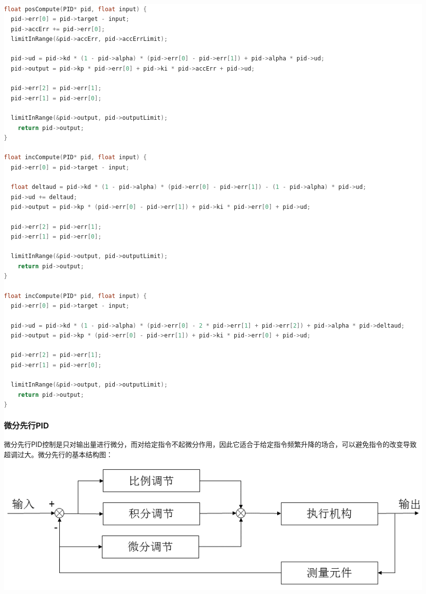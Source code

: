 ```c
float posCompute(PID* pid, float input) {
  pid->err[0] = pid->target - input;
  pid->accErr += pid->err[0];
  limitInRange(&pid->accErr, pid->accErrLimit);

  pid->ud = pid->kd * (1 - pid->alpha) * (pid->err[0] - pid->err[1]) + pid->alpha * pid->ud;
  pid->output = pid->kp * pid->err[0] + pid->ki * pid->accErr + pid->ud;

  pid->err[2] = pid->err[1];
  pid->err[1] = pid->err[0];
  
  limitInRange(&pid->output, pid->outputLimit);
	return pid->output;
}

float incCompute(PID* pid, float input) {
  pid->err[0] = pid->target - input;
  
  float deltaud = pid->kd * (1 - pid->alpha) * (pid->err[0] - pid->err[1]) - (1 - pid->alpha) * pid->ud;
  pid->ud += deltaud;
  pid->output = pid->kp * (pid->err[0] - pid->err[1]) + pid->ki * pid->err[0] + pid->ud;

  pid->err[2] = pid->err[1];
  pid->err[1] = pid->err[0];
  
  limitInRange(&pid->output, pid->outputLimit);
	return pid->output;
}

float incCompute(PID* pid, float input) {
  pid->err[0] = pid->target - input;
  
  pid->ud = pid->kd * (1 - pid->alpha) * (pid->err[0] - 2 * pid->err[1] + pid->err[2]) + pid->alpha * pid->deltaud;
  pid->output = pid->kp * (pid->err[0] - pid->err[1]) + pid->ki * pid->err[0] + pid->ud;

  pid->err[2] = pid->err[1];
  pid->err[1] = pid->err[0];
  
  limitInRange(&pid->output, pid->outputLimit);
	return pid->output;
}
```

### 微分先行PID

微分先行PID控制是只对输出量进行微分，而对给定指令不起微分作用，因此它适合于给定指令频繁升降的场合，可以避免指令的改变导致超调过大。微分先行的基本结构图：

![20180609152629114.png](image/20180609152629114.png)
